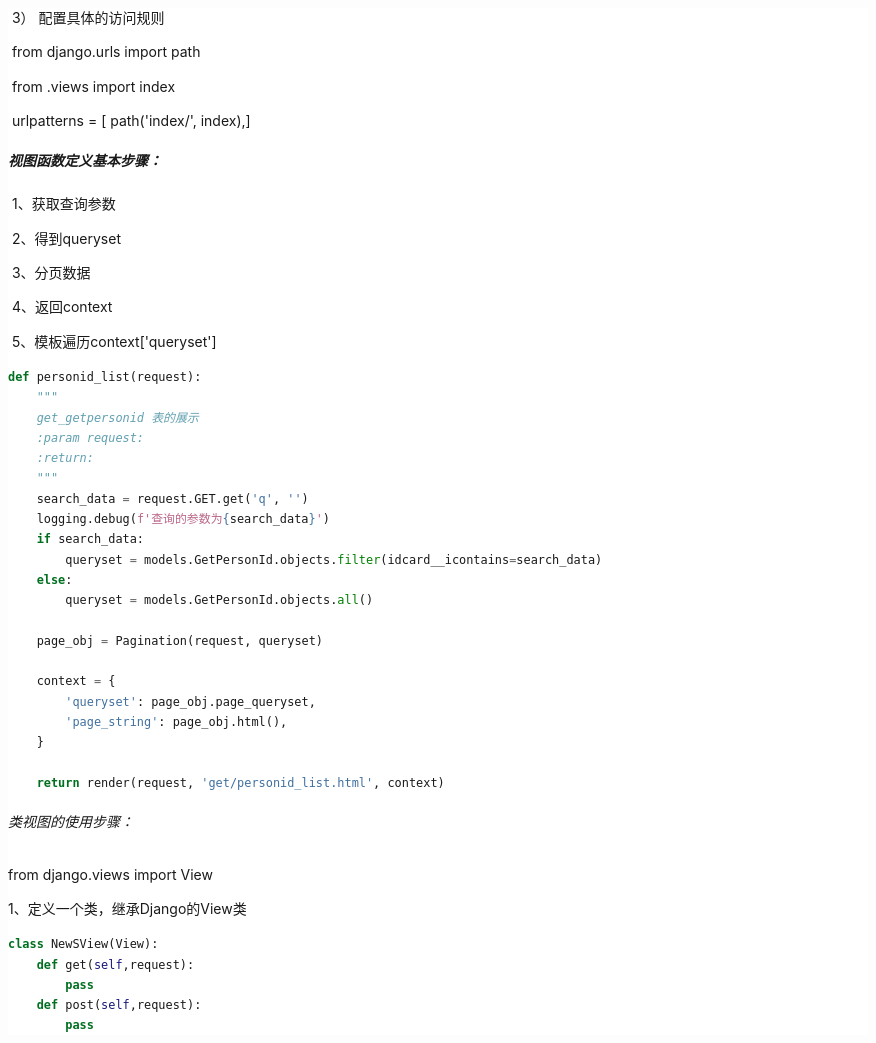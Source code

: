 ​	3） 配置具体的访问规则

​			from django.urls import path

​			from .views import index

​			urlpatterns = [    path('index/', index),]

##### 视图函数定义基本步骤：

​	1、获取查询参数

​	2、得到queryset

​	3、分页数据

​	4、返回context 

​	5、模板遍历context['queryset']

```python
def personid_list(request):
    """
    get_getpersonid 表的展示
    :param request:
    :return:
    """
    search_data = request.GET.get('q', '')
    logging.debug(f'查询的参数为{search_data}')
    if search_data:
        queryset = models.GetPersonId.objects.filter(idcard__icontains=search_data)
    else:
        queryset = models.GetPersonId.objects.all()

    page_obj = Pagination(request, queryset)

    context = {
        'queryset': page_obj.page_queryset,
        'page_string': page_obj.html(),
    }

    return render(request, 'get/personid_list.html', context)
```



###### 类视图的使用步骤：

from django.views import View

1、定义一个类，继承Django的View类

```python
class NewSView(View):
	def get(self,request):
        pass
    def post(self,request):
        pass
```
